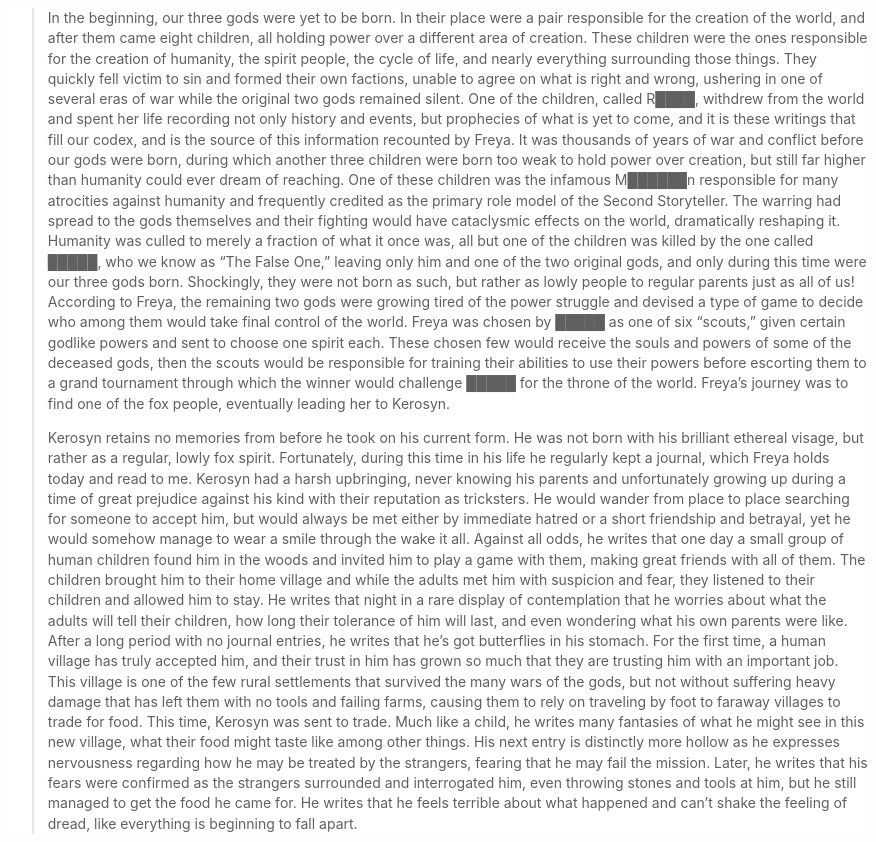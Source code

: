 >In the beginning, our three gods were yet to be born. In their place were a pair responsible for the creation of the world, and after them came eight children, all holding power over a different area of creation. These children were the ones responsible for the creation of humanity, the spirit people, the cycle of life, and nearly everything surrounding those things. They quickly fell victim to sin and formed their own factions, unable to agree on what is right and wrong, ushering in one of several eras of war while the original two gods remained silent. One of the children, called R████, withdrew from the world and spent her life recording not only history and events, but prophecies of what is yet to come, and it is these writings that fill our codex, and is the source of this information recounted by Freya. It was thousands of years of war and conflict before our gods were born, during which another three children were born too weak to hold power over creation, but still far higher than humanity could ever dream of reaching. One of these children was the infamous M██████n responsible for many atrocities against humanity and frequently credited as the primary role model of the Second Storyteller. The warring had spread to the gods themselves and their fighting would have cataclysmic effects on the world, dramatically reshaping it. Humanity was culled to merely a fraction of what it once was, all but one of the children was killed by the one called █████, who we know as “The False One,” leaving only him and one of the two original gods, and only during this time were our three gods born. Shockingly, they were not born as such, but rather as lowly people to regular parents just as all of us! According to Freya, the remaining two gods were growing tired of the power struggle and devised a type of game to decide who among them would take final control of the world. Freya was chosen by █████ as one of six “scouts,” given certain godlike powers and sent to choose one spirit each. These chosen few would receive the souls and powers of some of the deceased gods, then the scouts would be responsible for training their abilities to use their powers before escorting them to a grand tournament through which the winner would challenge █████ for the throne of the world. Freya’s journey was to find one of the fox people, eventually leading her to Kerosyn.  
>  
>Kerosyn retains no memories from before he took on his current form. He was not born with his brilliant ethereal visage, but rather as a regular, lowly fox spirit. Fortunately, during this time in his life he regularly kept a journal, which Freya holds today and read to me. Kerosyn had a harsh upbringing, never knowing his parents and unfortunately growing up during a time of great prejudice against his kind with their reputation as tricksters. He would wander from place to place searching for someone to accept him, but would always be met either by immediate hatred or a short friendship and betrayal, yet he would somehow manage to wear a smile through the wake it all. Against all odds, he writes that one day a small group of human children found him in the woods and invited him to play a game with them, making great friends with all of them. The children brought him to their home village and while the adults met him with suspicion and fear, they listened to their children and allowed him to stay. He writes that night in a rare display of contemplation that he worries about what the adults will tell their children, how long their tolerance of him will last, and even wondering what his own parents were like. After a long period with no journal entries, he writes that he’s got butterflies in his stomach. For the first time, a human village has truly accepted him, and their trust in him has grown so much that they are trusting him with an important job. This village is one of the few rural settlements that survived the many wars of the gods, but not without suffering heavy damage that has left them with no tools and failing farms, causing them to rely on traveling by foot to faraway villages to trade for food. This time, Kerosyn was sent to trade. Much like a child, he writes many fantasies of what he might see in this new village, what their food might taste like among other things. His next entry is distinctly more hollow as he expresses nervousness regarding how he may be treated by the strangers, fearing that he may fail the mission. Later, he writes that his fears were confirmed as the strangers surrounded and interrogated him, even throwing stones and tools at him, but he still managed to get the food he came for. He writes that he feels terrible about what happened and can’t shake the feeling of dread, like everything is beginning to fall apart.  
>  